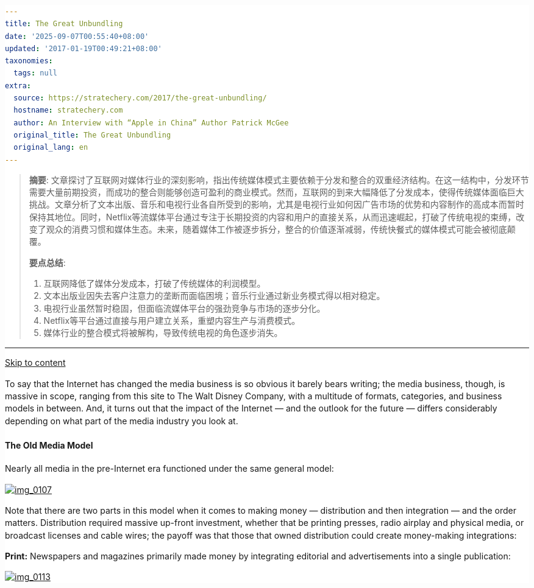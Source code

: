 ```yaml
---
title: The Great Unbundling
date: '2025-09-07T00:55:40+08:00'
updated: '2017-01-19T00:49:21+08:00'
taxonomies:
  tags: null
extra:
  source: https://stratechery.com/2017/the-great-unbundling/
  hostname: stratechery.com
  author: An Interview with “Apple in China” Author Patrick McGee
  original_title: The Great Unbundling
  original_lang: en
---
```


> **摘要**:
>  文章探讨了互联网对媒体行业的深刻影响，指出传统媒体模式主要依赖于分发和整合的双重经济结构。在这一结构中，分发环节需要大量前期投资，而成功的整合则能够创造可盈利的商业模式。然而，互联网的到来大幅降低了分发成本，使得传统媒体面临巨大挑战。文章分析了文本出版、音乐和电视行业各自所受到的影响，尤其是电视行业如何因广告市场的优势和内容制作的高成本而暂时保持其地位。同时，Netflix等流媒体平台通过专注于长期投资的内容和用户的直接关系，从而迅速崛起，打破了传统电视的束缚，改变了观众的消费习惯和媒体生态。未来，随着媒体工作被逐步拆分，整合的价值逐渐减弱，传统快餐式的媒体模式可能会被彻底颠覆。
> 
>  **要点总结**:
>  1. 互联网降低了媒体分发成本，打破了传统媒体的利润模型。
>  2. 文本出版业因失去客户注意力的垄断而面临困境；音乐行业通过新业务模式得以相对稳定。
>  3. 电视行业虽然暂时稳固，但面临流媒体平台的强劲竞争与市场的逐步分化。
>  4. Netflix等平台通过直接与用户建立关系，重塑内容生产与消费模式。
>  5. 媒体行业的整合模式将被解构，导致传统电视的角色逐步消失。

---


[Skip to content](https://stratechery.com/2017/the-great-unbundling/#wp--skip-link--target)

To say that the Internet has changed the media business is so obvious it barely bears writing; the media business, though, is massive in scope, ranging from this site to The Walt Disney Company, with a multitude of formats, categories, and business models in between. And, it turns out that the impact of the Internet — and the outlook for the future — differs considerably depending on what part of the media industry you look at.

#### The Old Media Model

Nearly all media in the pre-Internet era functioned under the same general model:

[![img_0107](https://i0.wp.com/stratechery.com/wp-content/uploads/2017/01/IMG_0107.png?resize=640%2C196&ssl=1)](https://i0.wp.com/stratechery.com/wp-content/uploads/2017/01/IMG_0107.png?ssl=1)

Note that there are two parts in this model when it comes to making money — distribution and then integration — and the order matters. Distribution required massive up-front investment, whether that be printing presses, radio airplay and physical media, or broadcast licenses and cable wires; the payoff was that those that owned distribution could create money-making integrations:

**Print:** Newspapers and magazines primarily made money by integrating editorial and advertisements into a single publication:

[![img_0113](https://i0.wp.com/stratechery.com/wp-content/uploads/2017/01/IMG_0113.png?resize=640%2C221&ssl=1)](https://i0.wp.com/stratechery.com/wp-content/uploads/2017/01/IMG_0113.png?ssl=1)
